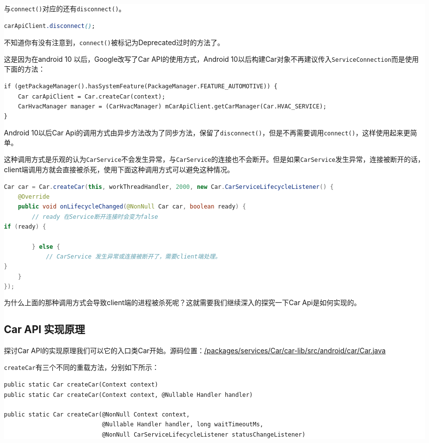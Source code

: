 与`connect()`对应的还有`disconnect()`。



```css
carApiClient.disconnect();
```

不知道你有没有注意到，`connect()`被标记为Deprecated过时的方法了。

这是因为在android 10 以后，Google改写了Car API的使用方式，Android 10以后构建Car对象不再建议传入`ServiceConnection`而是使用下面的方法：



```undefined
if (getPackageManager().hasSystemFeature(PackageManager.FEATURE_AUTOMOTIVE)) {
    Car carApiClient = Car.createCar(context);
    CarHvacManager manager = (CarHvacManager) mCarApiClient.getCarManager(Car.HVAC_SERVICE);
}
```

Android 10以后Car Api的调用方式由异步方法改为了同步方法，保留了`disconnect()`，但是不再需要调用`connect()`，这样使用起来更简单。

这种调用方式是乐观的认为`CarService`不会发生异常，与`CarService`的连接也不会断开。但是如果`CarService`发生异常，连接被断开的话，client端调用方就会直接被杀死，使用下面这种调用方式可以避免这种情况。



```java
Car car = Car.createCar(this, workThreadHandler, 2000, new Car.CarServiceLifecycleListener() {
    @Override
    public void onLifecycleChanged(@NonNull Car car, boolean ready) {
        // ready 在Service断开连接时会变为false
if (ready) {
            
        } else {
            // CarService 发生异常或连接被断开了，需要client端处理。
}
    }
});
```

为什么上面的那种调用方式会导致client端的进程被杀死呢？这就需要我们继续深入的探究一下Car Api是如何实现的。

## Car API 实现原理

探讨Car API的实现原理我们可以它的入口类Car开始。源码位置：[/packages/services/Car/car-lib/src/android/car/Car.java](https://links.jianshu.com/go?to=http%3A%2F%2Faospxref.com%2Fandroid-11.0.0_r21%2Fxref%2Fpackages%2Fservices%2FCar%2Fcar-lib%2Fsrc%2Fandroid%2Fcar%2FCar.java)

`createCar`有三个不同的重载方法，分别如下所示：



```tsx
public static Car createCar(Context context)
public static Car createCar(Context context, @Nullable Handler handler)

public static Car createCar(@NonNull Context context,
                            @Nullable Handler handler, long waitTimeoutMs,
                            @NonNull CarServiceLifecycleListener statusChangeListener) 
```
